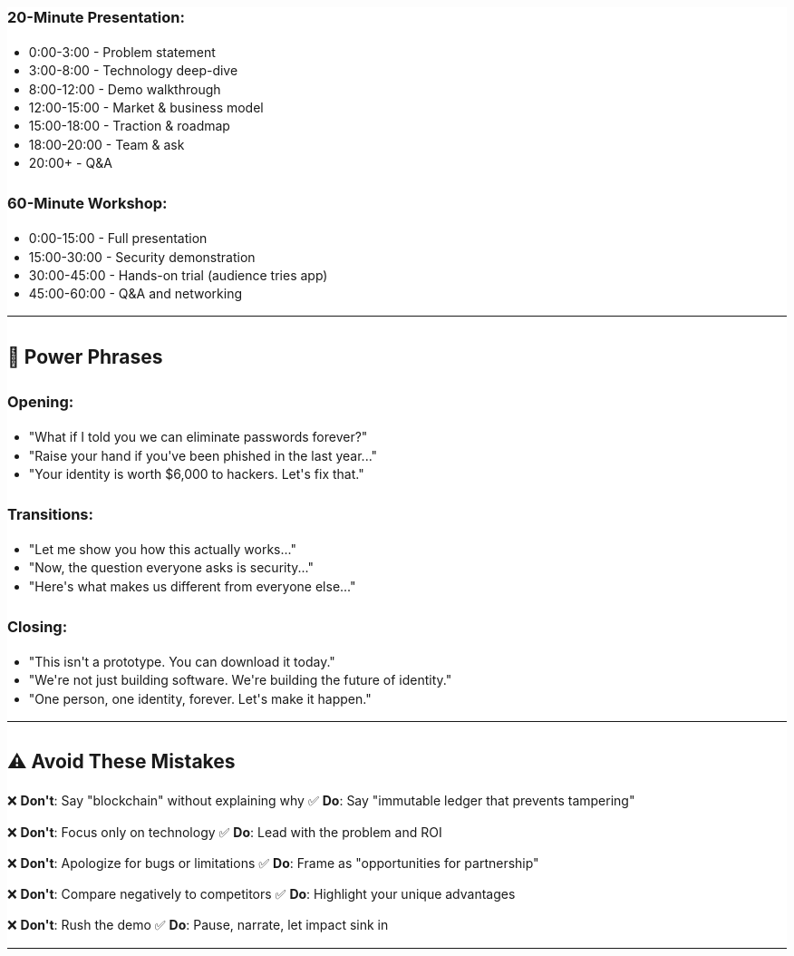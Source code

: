 ### 20-Minute Presentation:
- 0:00-3:00 - Problem statement
- 3:00-8:00 - Technology deep-dive
- 8:00-12:00 - Demo walkthrough
- 12:00-15:00 - Market & business model
- 15:00-18:00 - Traction & roadmap
- 18:00-20:00 - Team & ask
- 20:00+ - Q&A

### 60-Minute Workshop:
- 0:00-15:00 - Full presentation
- 15:00-30:00 - Security demonstration
- 30:00-45:00 - Hands-on trial (audience tries app)
- 45:00-60:00 - Q&A and networking

---

## 🎤 Power Phrases

### Opening:
- "What if I told you we can eliminate passwords forever?"
- "Raise your hand if you've been phished in the last year..."
- "Your identity is worth $6,000 to hackers. Let's fix that."

### Transitions:
- "Let me show you how this actually works..."
- "Now, the question everyone asks is security..."
- "Here's what makes us different from everyone else..."

### Closing:
- "This isn't a prototype. You can download it today."
- "We're not just building software. We're building the future of identity."
- "One person, one identity, forever. Let's make it happen."

---

## ⚠️ Avoid These Mistakes

❌ **Don't**: Say "blockchain" without explaining why
✅ **Do**: Say "immutable ledger that prevents tampering"

❌ **Don't**: Focus only on technology
✅ **Do**: Lead with the problem and ROI

❌ **Don't**: Apologize for bugs or limitations
✅ **Do**: Frame as "opportunities for partnership"

❌ **Don't**: Compare negatively to competitors
✅ **Do**: Highlight your unique advantages

❌ **Don't**: Rush the demo
✅ **Do**: Pause, narrate, let impact sink in

---